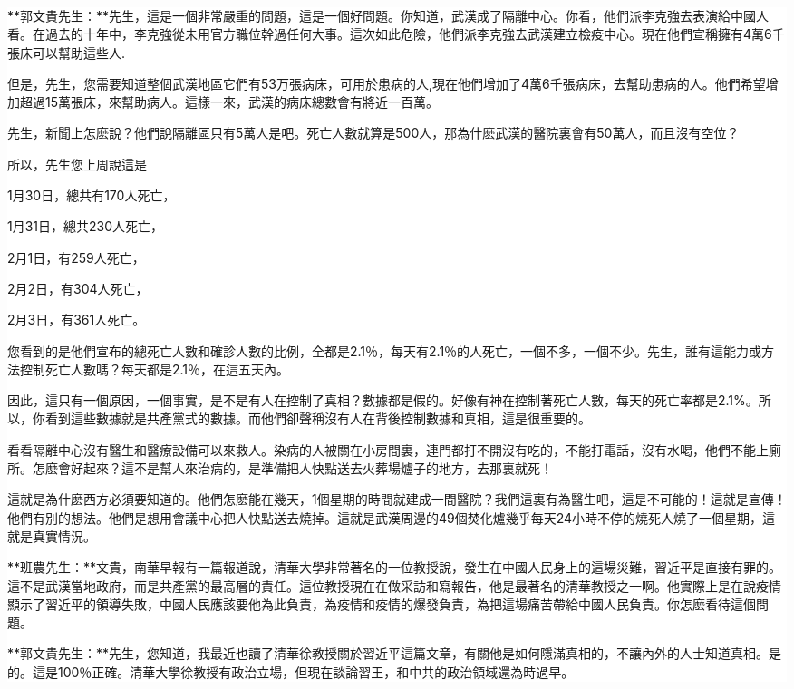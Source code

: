 





**郭文貴先生：**先生，這是一個非常嚴重的問題，這是一個好問題。你知道，武漢成了隔離中心。你看，他們派李克強去表演給中國人看。在過去的十年中，李克強從未用官方職位幹過任何大事。這次如此危險，他們派李克強去武漢建立檢疫中心。現在他們宣稱擁有4萬6千張床可以幫助這些人.




但是，先生，您需要知道整個武漢地區它們有53万張病床，可用於患病的人,現在他們增加了4萬6千張病床，去幫助患病的人。他們希望增加超過15萬張床，來幫助病人。這樣一來，武漢的病床總數會有將近一百萬。




先生，新聞上怎麽說？他們說隔離區只有5萬人是吧。死亡人數就算是500人，那為什麽武漢的醫院裏會有50萬人，而且沒有空位？




所以，先生您上周說這是

1月30日，總共有170人死亡，

1月31日，總共230人死亡，

2月1日，有259人死亡，

2月2日，有304人死亡，

2月3日，有361人死亡。

您看到的是他們宣布的總死亡人數和確診人數的比例，全都是2.1％，每天有2.1％的人死亡，一個不多，一個不少。先生，誰有這能力或方法控制死亡人數嗎？每天都是2.1％，在這五天內。




因此，這只有一個原因，一個事實，是不是有人在控制了真相？數據都是假的。好像有神在控制著死亡人數，每天的死亡率都是2.1%。所以，你看到這些數據就是共產黨式的數據。而他們卻聲稱沒有人在背後控制數據和真相，這是很重要的。




看看隔離中心沒有醫生和醫療設備可以來救人。染病的人被關在小房間裏，連門都打不開沒有吃的，不能打電話，沒有水喝，他們不能上廁所。怎麽會好起來？這不是幫人來治病的，是準備把人快點送去火葬場爐子的地方，去那裏就死！




這就是為什麽西方必須要知道的。他們怎麽能在幾天，1個星期的時間就建成一間醫院？我們這裏有為醫生吧，這是不可能的！這就是宣傳！他們有別的想法。他們是想用會議中心把人快點送去燒掉。這就是武漢周邊的49個焚化爐幾乎每天24小時不停的燒死人燒了一個星期，這就是真實情況。







**班農先生：**文貴，南華早報有一篇報道說，清華大學非常著名的一位教授說，發生在中國人民身上的這場災難，習近平是直接有罪的。這不是武漢當地政府，而是共產黨的最高層的責任。這位教授現在在做采訪和寫報告，他是最著名的清華教授之一啊。他實際上是在說疫情顯示了習近平的領導失敗，中國人民應該要他為此負責，為疫情和疫情的爆發負責，為把這場痛苦帶給中國人民負責。你怎麽看待這個問題。







**郭文貴先生：**先生，您知道，我最近也讀了清華徐教授關於習近平這篇文章，有關他是如何隱滿真相的，不讓內外的人士知道真相。是的。這是100％正確。清華大學徐教授有政治立場，但現在談論習王，和中共的政治領域還為時過早。



